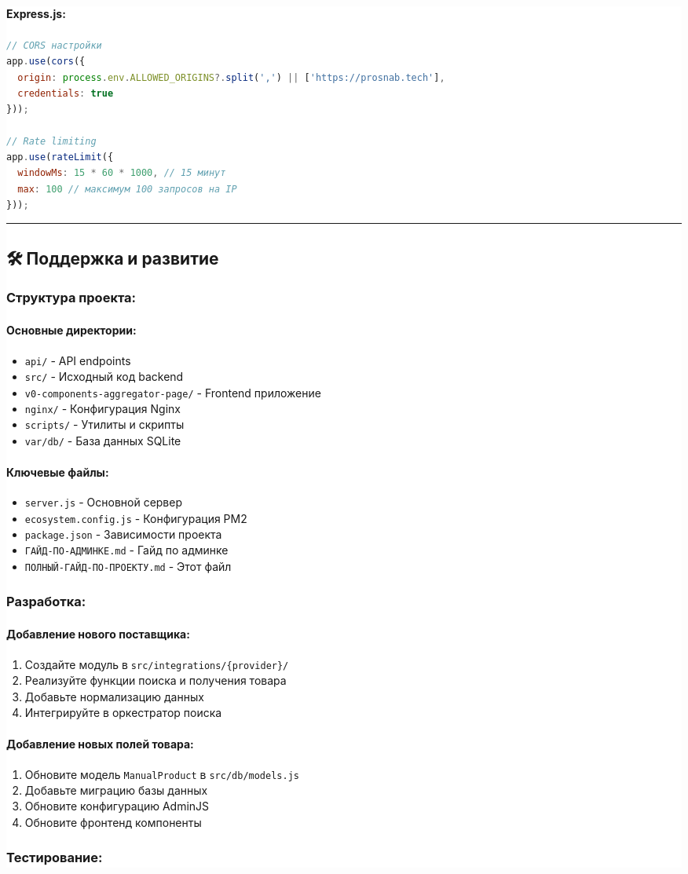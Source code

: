#### Express.js:
```javascript
// CORS настройки
app.use(cors({
  origin: process.env.ALLOWED_ORIGINS?.split(',') || ['https://prosnab.tech'],
  credentials: true
}));

// Rate limiting
app.use(rateLimit({
  windowMs: 15 * 60 * 1000, // 15 минут
  max: 100 // максимум 100 запросов на IP
}));
```

---

## 🛠️ Поддержка и развитие

### Структура проекта:

#### Основные директории:
- `api/` - API endpoints
- `src/` - Исходный код backend
- `v0-components-aggregator-page/` - Frontend приложение
- `nginx/` - Конфигурация Nginx
- `scripts/` - Утилиты и скрипты
- `var/db/` - База данных SQLite

#### Ключевые файлы:
- `server.js` - Основной сервер
- `ecosystem.config.js` - Конфигурация PM2
- `package.json` - Зависимости проекта
- `ГАЙД-ПО-АДМИНКЕ.md` - Гайд по админке
- `ПОЛНЫЙ-ГАЙД-ПО-ПРОЕКТУ.md` - Этот файл

### Разработка:

#### Добавление нового поставщика:
1. Создайте модуль в `src/integrations/{provider}/`
2. Реализуйте функции поиска и получения товара
3. Добавьте нормализацию данных
4. Интегрируйте в оркестратор поиска

#### Добавление новых полей товара:
1. Обновите модель `ManualProduct` в `src/db/models.js`
2. Добавьте миграцию базы данных
3. Обновите конфигурацию AdminJS
4. Обновите фронтенд компоненты

### Тестирование:
